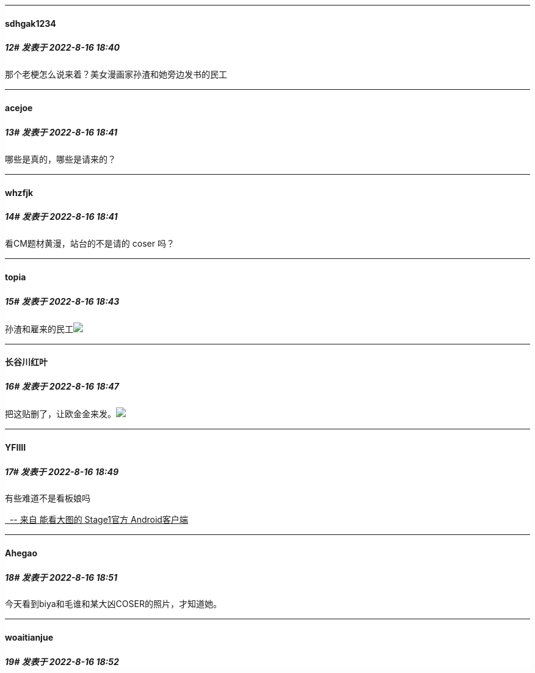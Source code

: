 *****

####  sdhgak1234  
##### 12#       发表于 2022-8-16 18:40

那个老梗怎么说来着？美女漫画家孙渣和她旁边发书的民工

*****

####  acejoe  
##### 13#       发表于 2022-8-16 18:41

哪些是真的，哪些是请来的？

*****

####  whzfjk  
##### 14#       发表于 2022-8-16 18:41

看CM题材黄漫，站台的不是请的 coser 吗？

*****

####  topia  
##### 15#       发表于 2022-8-16 18:43

孙渣和雇来的民工<img src="https://static.saraba1st.com/image/smiley/face2017/049.png" referrerpolicy="no-referrer">

*****

####  长谷川红叶  
##### 16#       发表于 2022-8-16 18:47

把这贴删了，让欧金金来发。<img src="https://static.saraba1st.com/image/smiley/face2017/019.png" referrerpolicy="no-referrer">

*****

####  YFIIII  
##### 17#       发表于 2022-8-16 18:49

有些难道不是看板娘吗

[  -- 来自 能看大图的 Stage1官方 Android客户端](https://www.coolapk.com/apk/140634)

*****

####  Ahegao  
##### 18#       发表于 2022-8-16 18:51

今天看到biya和毛谁和某大凶COSER的照片，才知道她。

*****

####  woaitianjue  
##### 19#       发表于 2022-8-16 18:52
